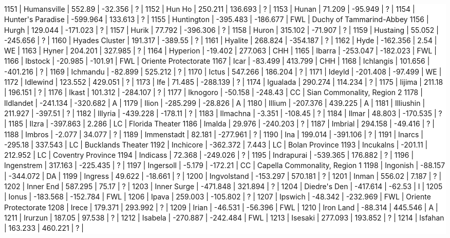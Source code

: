 1151 | Humansville | 552.89 | -32.356 | ? | 
1152 | Hun Ho | 250.211 | 136.693 | ? | 
1153 | Hunan | 71.209 | -95.949 | ? | 
1154 | Hunter's Paradise | -599.964 | 133.613 | ? | 
1155 | Huntington | -395.483 | -186.677 | FWL | Duchy of Tammarind-Abbey
1156 | Hurgh | 129.044 | -171.023 | ? | 
1157 | Hurik | 77.792 | -396.306 | ? | 
1158 | Huron | 315.102 | -71.907 | ? | 
1159 | Hustaing | 55.052 | -245.656 | ? | 
1160 | Hyades Cluster | 191.317 | -389.55 | ? | 
1161 | Hyalite | 268.824 | -354.187 | ? | 
1162 | Hyde | -162.356 | 2.54 | WE | 
1163 | Hyner | 204.201 | 327.985 | ? | 
1164 | Hyperion | -19.402 | 277.063 | CHH | 
1165 | Ibarra | -253.047 | -182.023 | FWL | 
1166 | Ibstock | -20.985 | -101.91 | FWL | Oriente Protectorate
1167 | Icar | -83.499 | 413.799 | CHH | 
1168 | Ichlangis | 101.656 | -401.216 | ? | 
1169 | Ichmandu | -82.899 | 525.212 | ? | 
1170 | Ictus | 547.266 | 186.204 | ? | 
1171 | Ideyld | -201.408 | -97.499 | WE | 
1172 | Idlewind | 123.552 | 429.051 | ? | 
1173 | Ife | 71.485 | -288.139 | ? | 
1174 | Igualada | 290.274 | 114.234 | ? | 
1175 | Iijima | 211.18 | 196.151 | ? | 
1176 | Ikast | 101.312 | -284.107 | ? | 
1177 | Iknogoro | -50.158 | -248.43 | CC | Sian Commonality, Region 2
1178 | Ildlandet | -241.134 | -320.682 | A | 
1179 | Ilion | -285.299 | -28.826 | A | 
1180 | Illium | -207.376 | 439.225 | A | 
1181 | Illiushin | 211.927 | -397.51 | ? | 
1182 | Illyria | -439.228 | -178.11 | ? | 
1183 | Ilmachna | -3.351 | -108.45 | ? | 
1184 | Ilmar | 48.803 | -170.535 | ? | 
1185 | Ilzra | -397.863 | 2.286 | LC | Florida Theater
1186 | Imalda | 29.976 | -240.203 | ? | 
1187 | Imbrial | 294.158 | -49.416 | ? | 
1188 | Imbros | -2.077 | 34.077 | ? | 
1189 | Immenstadt | 82.181 | -277.961 | ? | 
1190 | Ina | 199.014 | -391.106 | ? | 
1191 | Inarcs | -295.18 | 337.543 | LC | Bucklands Theater
1192 | Inchicore | -362.372 | 7.443 | LC | Bolan Province
1193 | Incukalns | -201.11 | 212.952 | LC | Coventry Province
1194 | Indicass | 72.368 | -249.026 | ? | 
1195 | Indrapurai | -539.365 | 176.882 | ? | 
1196 | Ingenstrem | 317.163 | -225.435 | ? | 
1197 | Ingersoll | -5.179 | -172.21 | CC | Capella Commonality, Region 1
1198 | Ingonish | -88.157 | -344.072 | DA | 
1199 | Ingress | 49.622 | -18.661 | ? | 
1200 | Ingvolstand | -153.297 | 570.181 | ? | 
1201 | Inman | 556.02 | 7.187 | ? | 
1202 | Inner End | 587.295 | 75.17 | ? | 
1203 | Inner Surge | -471.848 | 321.894 | ? | 
1204 | Diedre's Den | -417.614 | -62.53 | I | 
1205 | Ionus | -183.568 | -152.784 | FWL | 
1206 | Ipava | 259.003 | -105.802 | ? | 
1207 | Ipswich | -48.342 | -232.969 | FWL | Oriente Protectorate
1208 | Irece | 179.371 | 293.992 | ? | 
1209 | Irian | -46.531 | -56.396 | FWL | 
1210 | Iron Land | -88.314 | 445.546 | A | 
1211 | Irurzun | 187.05 | 97.538 | ? | 
1212 | Isabela | -270.887 | -242.484 | FWL | 
1213 | Isesaki | 277.093 | 193.852 | ? | 
1214 | Isfahan | 163.233 | 460.221 | ? | 